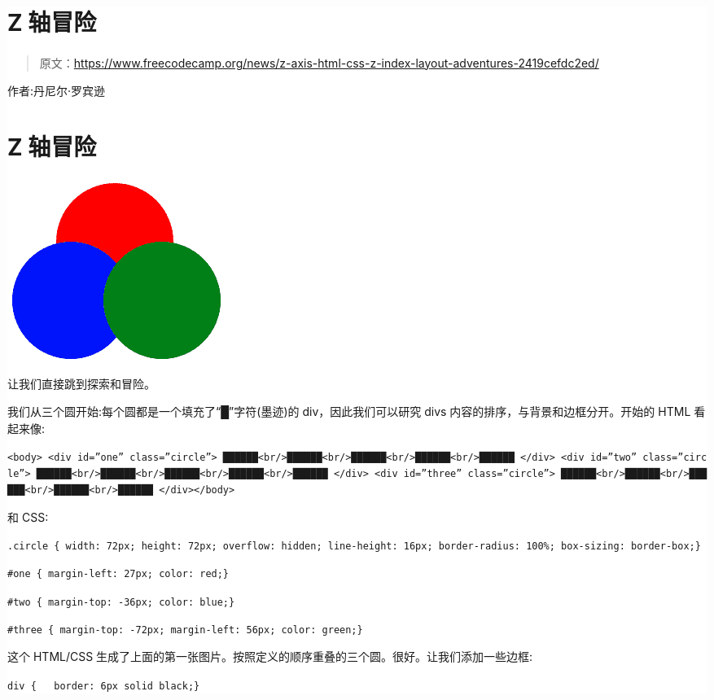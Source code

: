 # Z 轴冒险

> 原文：<https://www.freecodecamp.org/news/z-axis-html-css-z-index-layout-adventures-2419cefdc2ed/>

作者:丹尼尔·罗宾逊

# Z 轴冒险

![xatjzdcRXzROmyTGd6GqXYSmt0ebiYLAQcXD](img/339df60072dc05285b03d0aacf342b6b.png)

让我们直接跳到探索和冒险。

我们从三个圆开始:每个圆都是一个填充了“█”字符(墨迹)的 div，因此我们可以研究 divs 内容的排序，与背景和边框分开。开始的 HTML 看起来像:

```
<body> <div id=”one” class=”circle”> ██████<br/>██████<br/>██████<br/>██████<br/>██████ </div> <div id=”two” class=”circle”> ██████<br/>██████<br/>██████<br/>██████<br/>██████ </div> <div id=”three” class=”circle”> ██████<br/>██████<br/>██████<br/>██████<br/>██████ </div></body>
```

和 CSS:

```
.circle { width: 72px; height: 72px; overflow: hidden; line-height: 16px; border-radius: 100%; box-sizing: border-box;}
```

```
#one { margin-left: 27px; color: red;}
```

```
#two { margin-top: -36px; color: blue;}
```

```
#three { margin-top: -72px; margin-left: 56px; color: green;}
```

这个 HTML/CSS 生成了上面的第一张图片。按照定义的顺序重叠的三个圆。很好。让我们添加一些边框:

```
div {   border: 6px solid black;}
```
